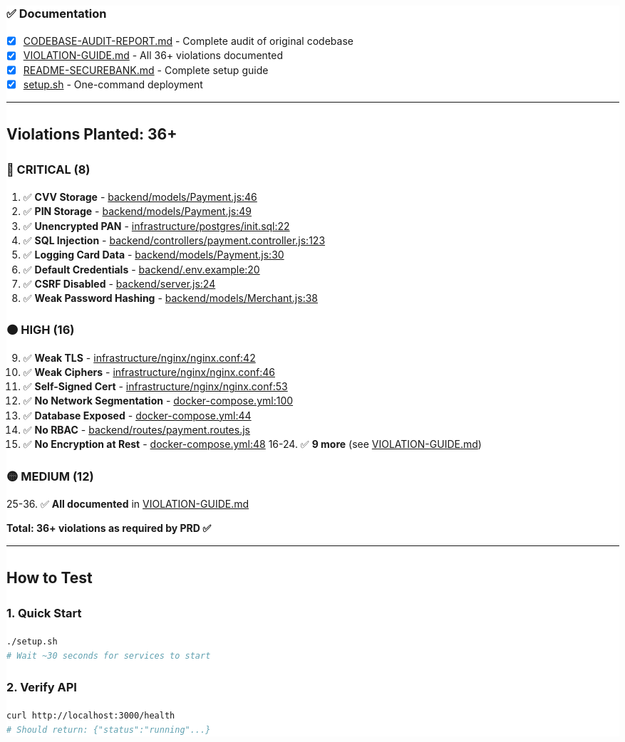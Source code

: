 ### ✅ Documentation

- [x] [CODEBASE-AUDIT-REPORT.md](CODEBASE-AUDIT-REPORT.md) - Complete audit of original codebase
- [x] [VIOLATION-GUIDE.md](VIOLATION-GUIDE.md) - All 36+ violations documented
- [x] [README-SECUREBANK.md](README-SECUREBANK.md) - Complete setup guide
- [x] [setup.sh](setup.sh) - One-command deployment

---

## Violations Planted: 36+

### 🔴 CRITICAL (8)
1. ✅ **CVV Storage** - [backend/models/Payment.js:46](backend/models/Payment.js#L46)
2. ✅ **PIN Storage** - [backend/models/Payment.js:49](backend/models/Payment.js#L49)
3. ✅ **Unencrypted PAN** - [infrastructure/postgres/init.sql:22](infrastructure/postgres/init.sql#L22)
4. ✅ **SQL Injection** - [backend/controllers/payment.controller.js:123](backend/controllers/payment.controller.js#L123)
5. ✅ **Logging Card Data** - [backend/models/Payment.js:30](backend/models/Payment.js#L30)
6. ✅ **Default Credentials** - [backend/.env.example:20](backend/.env.example#L20)
7. ✅ **CSRF Disabled** - [backend/server.js:24](backend/server.js#L24)
8. ✅ **Weak Password Hashing** - [backend/models/Merchant.js:38](backend/models/Merchant.js#L38)

### 🟠 HIGH (16)
9. ✅ **Weak TLS** - [infrastructure/nginx/nginx.conf:42](infrastructure/nginx/nginx.conf#L42)
10. ✅ **Weak Ciphers** - [infrastructure/nginx/nginx.conf:46](infrastructure/nginx/nginx.conf#L46)
11. ✅ **Self-Signed Cert** - [infrastructure/nginx/nginx.conf:53](infrastructure/nginx/nginx.conf#L53)
12. ✅ **No Network Segmentation** - [docker-compose.yml:100](docker-compose.yml#L100)
13. ✅ **Database Exposed** - [docker-compose.yml:44](docker-compose.yml#L44)
14. ✅ **No RBAC** - [backend/routes/payment.routes.js](backend/routes/payment.routes.js)
15. ✅ **No Encryption at Rest** - [docker-compose.yml:48](docker-compose.yml#L48)
16-24. ✅ **9 more** (see [VIOLATION-GUIDE.md](VIOLATION-GUIDE.md))

### 🟡 MEDIUM (12)
25-36. ✅ **All documented** in [VIOLATION-GUIDE.md](VIOLATION-GUIDE.md)

**Total: 36+ violations as required by PRD ✅**

---

## How to Test

### 1. Quick Start
```bash
./setup.sh
# Wait ~30 seconds for services to start
```

### 2. Verify API
```bash
curl http://localhost:3000/health
# Should return: {"status":"running"...}
```
